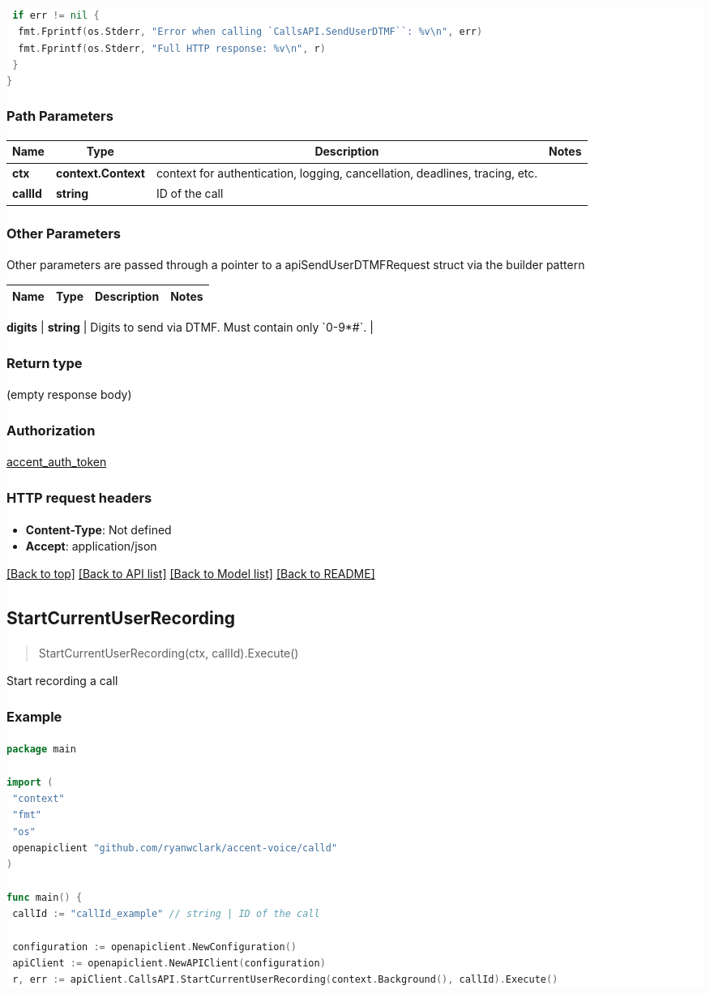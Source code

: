```go
 if err != nil {
  fmt.Fprintf(os.Stderr, "Error when calling `CallsAPI.SendUserDTMF``: %v\n", err)
  fmt.Fprintf(os.Stderr, "Full HTTP response: %v\n", r)
 }
}
```

### Path Parameters

Name | Type | Description  | Notes
------------- | ------------- | ------------- | -------------
**ctx** | **context.Context** | context for authentication, logging, cancellation, deadlines, tracing, etc.
**callId** | **string** | ID of the call |

### Other Parameters

Other parameters are passed through a pointer to a apiSendUserDTMFRequest struct via the builder pattern

Name | Type | Description  | Notes
------------- | ------------- | ------------- | -------------

 **digits** | **string** | Digits to send via DTMF. Must contain only &#x60;0-9*#&#x60;. |

### Return type

 (empty response body)

### Authorization

[accent_auth_token](../README.md#accent_auth_token)

### HTTP request headers

- **Content-Type**: Not defined
- **Accept**: application/json

[[Back to top]](#) [[Back to API list]](../README.md#documentation-for-api-endpoints)
[[Back to Model list]](../README.md#documentation-for-models)
[[Back to README]](../README.md)

## StartCurrentUserRecording

> StartCurrentUserRecording(ctx, callId).Execute()

Start recording a call

### Example

```go
package main

import (
 "context"
 "fmt"
 "os"
 openapiclient "github.com/ryanwclark/accent-voice/calld"
)

func main() {
 callId := "callId_example" // string | ID of the call

 configuration := openapiclient.NewConfiguration()
 apiClient := openapiclient.NewAPIClient(configuration)
 r, err := apiClient.CallsAPI.StartCurrentUserRecording(context.Background(), callId).Execute()
```